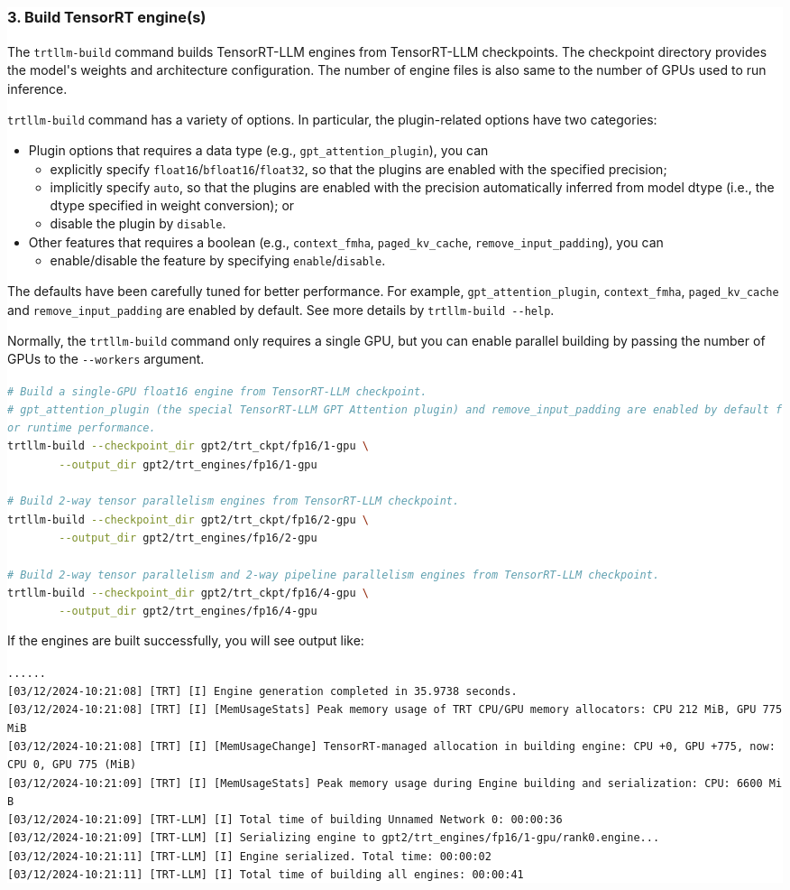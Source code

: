 ### 3. Build TensorRT engine(s)
The `trtllm-build` command builds TensorRT-LLM engines from TensorRT-LLM checkpoints. The checkpoint directory provides the model's weights and architecture configuration. The number of engine files is also same to the number of GPUs used to run inference.

`trtllm-build` command has a variety of options. In particular, the plugin-related options have two categories:
* Plugin options that requires a data type (e.g., `gpt_attention_plugin`), you can
    * explicitly specify `float16`/`bfloat16`/`float32`, so that the plugins are enabled with the specified precision;
    * implicitly specify `auto`, so that the plugins are enabled with the precision automatically inferred from model dtype (i.e., the dtype specified in weight conversion); or
    * disable the plugin by `disable`.
* Other features that requires a boolean (e.g., `context_fmha`, `paged_kv_cache`, `remove_input_padding`), you can
    * enable/disable the feature by specifying `enable`/`disable`.

The defaults have been carefully tuned for better performance. For example, `gpt_attention_plugin`, `context_fmha`, `paged_kv_cache` and `remove_input_padding` are enabled by default. See more details by `trtllm-build --help`.

Normally, the `trtllm-build` command only requires a single GPU, but you can enable parallel building by passing the number of GPUs to the `--workers` argument.

```bash
# Build a single-GPU float16 engine from TensorRT-LLM checkpoint.
# gpt_attention_plugin (the special TensorRT-LLM GPT Attention plugin) and remove_input_padding are enabled by default for runtime performance.
trtllm-build --checkpoint_dir gpt2/trt_ckpt/fp16/1-gpu \
        --output_dir gpt2/trt_engines/fp16/1-gpu

# Build 2-way tensor parallelism engines from TensorRT-LLM checkpoint.
trtllm-build --checkpoint_dir gpt2/trt_ckpt/fp16/2-gpu \
        --output_dir gpt2/trt_engines/fp16/2-gpu

# Build 2-way tensor parallelism and 2-way pipeline parallelism engines from TensorRT-LLM checkpoint.
trtllm-build --checkpoint_dir gpt2/trt_ckpt/fp16/4-gpu \
        --output_dir gpt2/trt_engines/fp16/4-gpu
```

If the engines are built successfully, you will see output like:
```
......
[03/12/2024-10:21:08] [TRT] [I] Engine generation completed in 35.9738 seconds.
[03/12/2024-10:21:08] [TRT] [I] [MemUsageStats] Peak memory usage of TRT CPU/GPU memory allocators: CPU 212 MiB, GPU 775 MiB
[03/12/2024-10:21:08] [TRT] [I] [MemUsageChange] TensorRT-managed allocation in building engine: CPU +0, GPU +775, now: CPU 0, GPU 775 (MiB)
[03/12/2024-10:21:09] [TRT] [I] [MemUsageStats] Peak memory usage during Engine building and serialization: CPU: 6600 MiB
[03/12/2024-10:21:09] [TRT-LLM] [I] Total time of building Unnamed Network 0: 00:00:36
[03/12/2024-10:21:09] [TRT-LLM] [I] Serializing engine to gpt2/trt_engines/fp16/1-gpu/rank0.engine...
[03/12/2024-10:21:11] [TRT-LLM] [I] Engine serialized. Total time: 00:00:02
[03/12/2024-10:21:11] [TRT-LLM] [I] Total time of building all engines: 00:00:41
```

